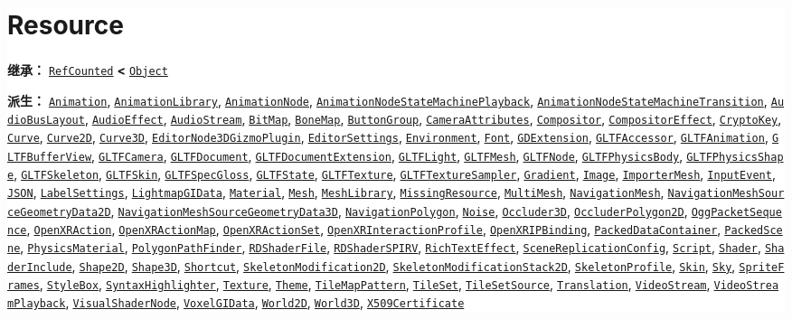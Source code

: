 




<div id="_class_resource"></div>

# Resource

**继承：** [`RefCounted`](class_refcounted.md) **<** [`Object`](class_object.md)

**派生：** [`Animation`](class_animation.md), [`AnimationLibrary`](class_animationlibrary.md), [`AnimationNode`](class_animationnode.md), [`AnimationNodeStateMachinePlayback`](class_animationnodestatemachineplayback.md), [`AnimationNodeStateMachineTransition`](class_animationnodestatemachinetransition.md), [`AudioBusLayout`](class_audiobuslayout.md), [`AudioEffect`](class_audioeffect.md), [`AudioStream`](class_audiostream.md), [`BitMap`](class_bitmap.md), [`BoneMap`](class_bonemap.md), [`ButtonGroup`](class_buttongroup.md), [`CameraAttributes`](class_cameraattributes.md), [`Compositor`](class_compositor.md), [`CompositorEffect`](class_compositoreffect.md), [`CryptoKey`](class_cryptokey.md), [`Curve`](class_curve.md), [`Curve2D`](class_curve2d.md), [`Curve3D`](class_curve3d.md), [`EditorNode3DGizmoPlugin`](class_editornode3dgizmoplugin.md), [`EditorSettings`](class_editorsettings.md), [`Environment`](class_environment.md), [`Font`](class_font.md), [`GDExtension`](class_gdextension.md), [`GLTFAccessor`](class_gltfaccessor.md), [`GLTFAnimation`](class_gltfanimation.md), [`GLTFBufferView`](class_gltfbufferview.md), [`GLTFCamera`](class_gltfcamera.md), [`GLTFDocument`](class_gltfdocument.md), [`GLTFDocumentExtension`](class_gltfdocumentextension.md), [`GLTFLight`](class_gltflight.md), [`GLTFMesh`](class_gltfmesh.md), [`GLTFNode`](class_gltfnode.md), [`GLTFPhysicsBody`](class_gltfphysicsbody.md), [`GLTFPhysicsShape`](class_gltfphysicsshape.md), [`GLTFSkeleton`](class_gltfskeleton.md), [`GLTFSkin`](class_gltfskin.md), [`GLTFSpecGloss`](class_gltfspecgloss.md), [`GLTFState`](class_gltfstate.md), [`GLTFTexture`](class_gltftexture.md), [`GLTFTextureSampler`](class_gltftexturesampler.md), [`Gradient`](class_gradient.md), [`Image`](class_image.md), [`ImporterMesh`](class_importermesh.md), [`InputEvent`](class_inputevent.md), [`JSON`](class_json.md), [`LabelSettings`](class_labelsettings.md), [`LightmapGIData`](class_lightmapgidata.md), [`Material`](class_material.md), [`Mesh`](class_mesh.md), [`MeshLibrary`](class_meshlibrary.md), [`MissingResource`](class_missingresource.md), [`MultiMesh`](class_multimesh.md), [`NavigationMesh`](class_navigationmesh.md), [`NavigationMeshSourceGeometryData2D`](class_navigationmeshsourcegeometrydata2d.md), [`NavigationMeshSourceGeometryData3D`](class_navigationmeshsourcegeometrydata3d.md), [`NavigationPolygon`](class_navigationpolygon.md), [`Noise`](class_noise.md), [`Occluder3D`](class_occluder3d.md), [`OccluderPolygon2D`](class_occluderpolygon2d.md), [`OggPacketSequence`](class_oggpacketsequence.md), [`OpenXRAction`](class_openxraction.md), [`OpenXRActionMap`](class_openxractionmap.md), [`OpenXRActionSet`](class_openxractionset.md), [`OpenXRInteractionProfile`](class_openxrinteractionprofile.md), [`OpenXRIPBinding`](class_openxripbinding.md), [`PackedDataContainer`](class_packeddatacontainer.md), [`PackedScene`](class_packedscene.md), [`PhysicsMaterial`](class_physicsmaterial.md), [`PolygonPathFinder`](class_polygonpathfinder.md), [`RDShaderFile`](class_rdshaderfile.md), [`RDShaderSPIRV`](class_rdshaderspirv.md), [`RichTextEffect`](class_richtexteffect.md), [`SceneReplicationConfig`](class_scenereplicationconfig.md), [`Script`](class_script.md), [`Shader`](class_shader.md), [`ShaderInclude`](class_shaderinclude.md), [`Shape2D`](class_shape2d.md), [`Shape3D`](class_shape3d.md), [`Shortcut`](class_shortcut.md), [`SkeletonModification2D`](class_skeletonmodification2d.md), [`SkeletonModificationStack2D`](class_skeletonmodificationstack2d.md), [`SkeletonProfile`](class_skeletonprofile.md), [`Skin`](class_skin.md), [`Sky`](class_sky.md), [`SpriteFrames`](class_spriteframes.md), [`StyleBox`](class_stylebox.md), [`SyntaxHighlighter`](class_syntaxhighlighter.md), [`Texture`](class_texture.md), [`Theme`](class_theme.md), [`TileMapPattern`](class_tilemappattern.md), [`TileSet`](class_tileset.md), [`TileSetSource`](class_tilesetsource.md), [`Translation`](class_translation.md), [`VideoStream`](class_videostream.md), [`VideoStreamPlayback`](class_videostreamplayback.md), [`VisualShaderNode`](class_visualshadernode.md), [`VoxelGIData`](class_voxelgidata.md), [`World2D`](class_world2d.md), [`World3D`](class_world3d.md), [`X509Certificate`](class_x509certificate.md)
